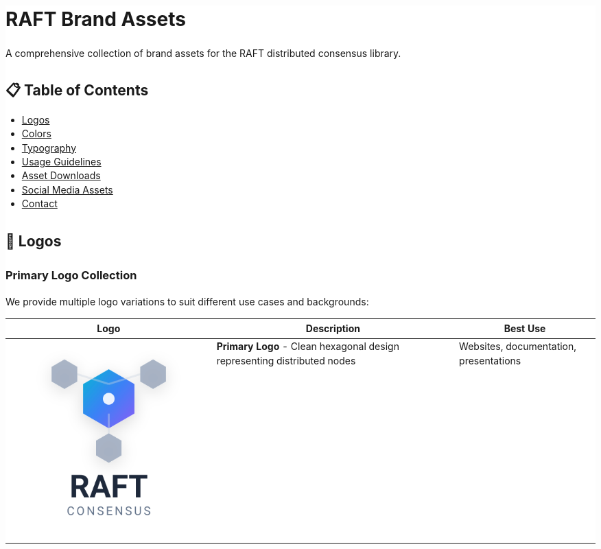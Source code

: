 # RAFT Brand Assets

A comprehensive collection of brand assets for the RAFT distributed consensus library.

## 📋 Table of Contents

- [Logos](#-logos)
- [Colors](#-colors)
- [Typography](#-typography)
- [Usage Guidelines](#-usage-guidelines)
- [Asset Downloads](#-asset-downloads)
- [Social Media Assets](#-social-media-assets)
- [Contact](#-contact)

## 🎨 Logos

### Primary Logo Collection

We provide multiple logo variations to suit different use cases and backgrounds:

| Logo | Description | Best Use |
|------|-------------|----------|
| ![Primary Logo](./logo-alt.svg) | **Primary Logo** - Clean hexagonal design representing distributed nodes | Websites, documentation, presentations |